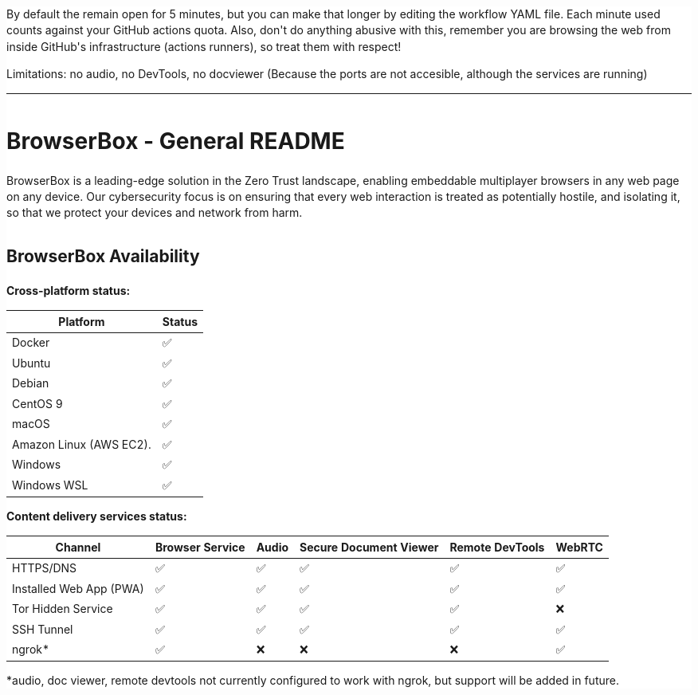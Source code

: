 By default the remain open for 5 minutes, but you can make that longer by editing the workflow YAML file. Each minute used counts against your GitHub actions quota. Also, don't do anything abusive with this, remember you are browsing the web from inside GitHub's infrastructure (actions runners), so treat them with respect!

Limitations: no audio, no DevTools, no docviewer (Because the ports are not accesible, although the services are running)

-----

# BrowserBox - General README

BrowserBox is a leading-edge solution in the Zero Trust landscape, enabling embeddable multiplayer browsers in any web page on any device. Our cybersecurity focus is on ensuring that every web interaction is treated as potentially hostile, and isolating it, so that we protect your devices and network from harm. 

## BrowserBox Availability

**Cross-platform status:**

| Platform                 | Status       |
|--------------------------|--------------|
| Docker                   | ✅           |
| Ubuntu                   | ✅           |
| Debian                   | ✅           |
| CentOS 9                | ✅           |
| macOS                    | ✅           |
| Amazon Linux (AWS EC2).  | ✅           |
| Windows                    | ✅           |
| Windows WSL              | ✅           |


**Content delivery services status:**


| Channel                  | Browser Service       | Audio    | Secure Document Viewer | Remote DevTools | WebRTC |
|--------------------------|-----------------------|----------|------------------------|-----------------|--------|
| HTTPS/DNS                | ✅                    | ✅        | ✅                     | ✅               | ✅     |
| Installed Web App (PWA)  | ✅                    | ✅        | ✅                     | ✅               | ✅     |
| Tor Hidden Service       | ✅                    | ✅        | ✅                     | ✅               | ❌     |
| SSH Tunnel               | ✅                    | ✅        | ✅                     | ✅               | ✅     |
| ngrok*                   | ✅                    | ❌        | ❌                     | ❌               | ✅     |

\*audio, doc viewer, remote devtools not currently configured to work with ngrok, but support will be added in future. 
